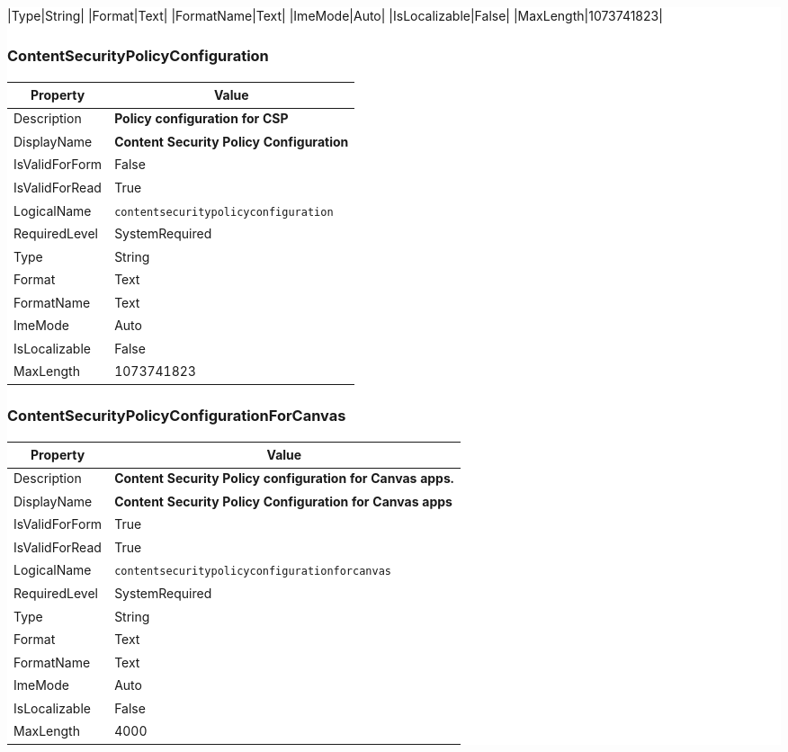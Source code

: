 |Type|String|
|Format|Text|
|FormatName|Text|
|ImeMode|Auto|
|IsLocalizable|False|
|MaxLength|1073741823|

### <a name="BKMK_ContentSecurityPolicyConfiguration"></a> ContentSecurityPolicyConfiguration

|Property|Value|
|---|---|
|Description|**Policy configuration for CSP**|
|DisplayName|**Content Security Policy Configuration**|
|IsValidForForm|False|
|IsValidForRead|True|
|LogicalName|`contentsecuritypolicyconfiguration`|
|RequiredLevel|SystemRequired|
|Type|String|
|Format|Text|
|FormatName|Text|
|ImeMode|Auto|
|IsLocalizable|False|
|MaxLength|1073741823|

### <a name="BKMK_ContentSecurityPolicyConfigurationForCanvas"></a> ContentSecurityPolicyConfigurationForCanvas

|Property|Value|
|---|---|
|Description|**Content Security Policy configuration for Canvas apps.**|
|DisplayName|**Content Security Policy Configuration for Canvas apps**|
|IsValidForForm|True|
|IsValidForRead|True|
|LogicalName|`contentsecuritypolicyconfigurationforcanvas`|
|RequiredLevel|SystemRequired|
|Type|String|
|Format|Text|
|FormatName|Text|
|ImeMode|Auto|
|IsLocalizable|False|
|MaxLength|4000|
